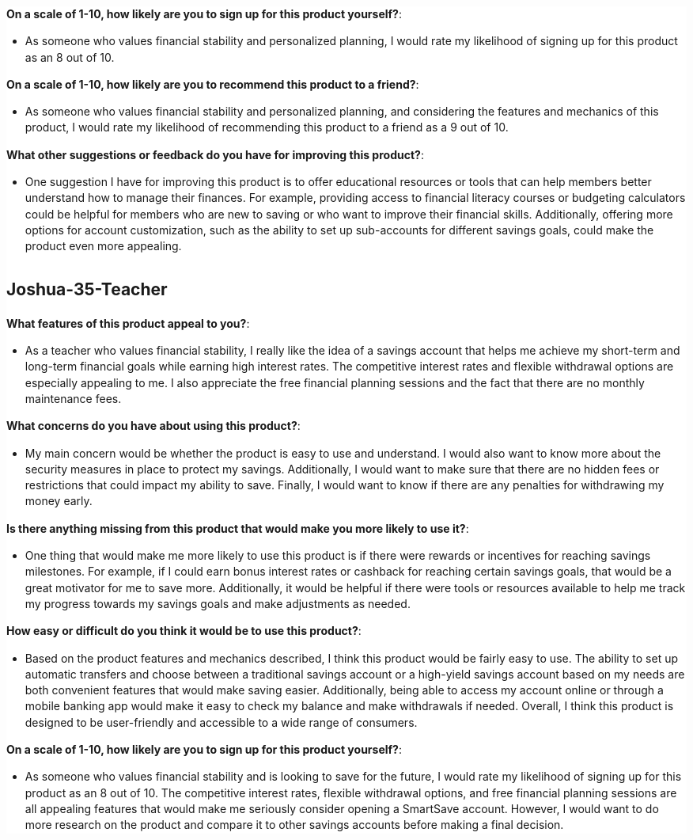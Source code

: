 **On a scale of 1-10, how likely are you to sign up for this product yourself?**: 

- As someone who values financial stability and personalized planning, I would rate my likelihood of signing up for this product as an 8 out of 10.

**On a scale of 1-10, how likely are you to recommend this product to a friend?**: 

- As someone who values financial stability and personalized planning, and considering the features and mechanics of this product, I would rate my likelihood of recommending this product to a friend as a 9 out of 10.

**What other suggestions or feedback do you have for improving this product?**: 

- One suggestion I have for improving this product is to offer educational resources or tools that can help members better understand how to manage their finances. For example, providing access to financial literacy courses or budgeting calculators could be helpful for members who are new to saving or who want to improve their financial skills. Additionally, offering more options for account customization, such as the ability to set up sub-accounts for different savings goals, could make the product even more appealing.

## Joshua-35-Teacher

**What features of this product appeal to you?**: 

- As a teacher who values financial stability, I really like the idea of a savings account that helps me achieve my short-term and long-term financial goals while earning high interest rates. The competitive interest rates and flexible withdrawal options are especially appealing to me. I also appreciate the free financial planning sessions and the fact that there are no monthly maintenance fees.

**What concerns do you have about using this product?**: 

- My main concern would be whether the product is easy to use and understand. I would also want to know more about the security measures in place to protect my savings. Additionally, I would want to make sure that there are no hidden fees or restrictions that could impact my ability to save. Finally, I would want to know if there are any penalties for withdrawing my money early.

**Is there anything missing from this product that would make you more likely to use it?**: 

- One thing that would make me more likely to use this product is if there were rewards or incentives for reaching savings milestones. For example, if I could earn bonus interest rates or cashback for reaching certain savings goals, that would be a great motivator for me to save more. Additionally, it would be helpful if there were tools or resources available to help me track my progress towards my savings goals and make adjustments as needed.

**How easy or difficult do you think it would be to use this product?**: 

- Based on the product features and mechanics described, I think this product would be fairly easy to use. The ability to set up automatic transfers and choose between a traditional savings account or a high-yield savings account based on my needs are both convenient features that would make saving easier. Additionally, being able to access my account online or through a mobile banking app would make it easy to check my balance and make withdrawals if needed. Overall, I think this product is designed to be user-friendly and accessible to a wide range of consumers.

**On a scale of 1-10, how likely are you to sign up for this product yourself?**: 

- As someone who values financial stability and is looking to save for the future, I would rate my likelihood of signing up for this product as an 8 out of 10. The competitive interest rates, flexible withdrawal options, and free financial planning sessions are all appealing features that would make me seriously consider opening a SmartSave account. However, I would want to do more research on the product and compare it to other savings accounts before making a final decision.
